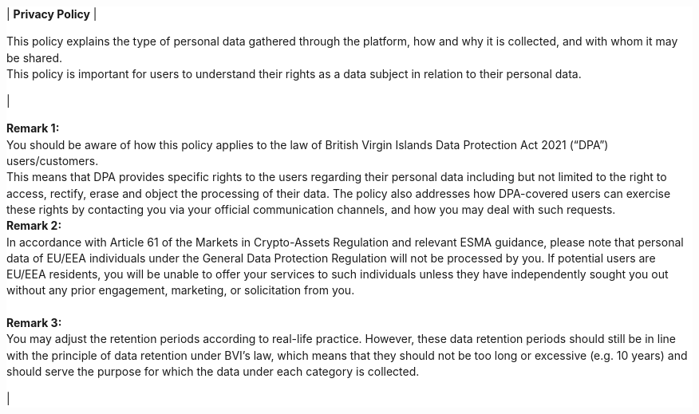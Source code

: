 | **Privacy Policy**            | <p>This policy explains the type of personal data gathered through the platform, how and why it is collected, and with whom it may be shared. <br>This policy is important for users to understand their rights as a data subject in relation to their personal data.</p>                  | <p><strong>Remark 1:</strong><br>You should be aware of how this policy applies to the law of British Virgin Islands Data Protection Act 2021 (“DPA”) users/customers. <br>This means that DPA provides specific rights to the users regarding their personal data including but not limited to the right to access, rectify, erase and object the processing of their data. The policy also addresses how DPA-covered users can exercise these rights by contacting you via your official communication channels, and how you may deal with such requests. <br><strong>Remark 2:</strong><br>In accordance with Article 61 of the Markets in Crypto-Assets Regulation and relevant ESMA guidance, please note that personal data of EU/EEA individuals under the General Data Protection Regulation will not be processed by you. If potential users are EU/EEA residents, you will be unable to offer your services to such individuals unless they have independently sought you out without any prior engagement, marketing, or solicitation from you.<br><br><strong>Remark 3:</strong><br>You may adjust the retention periods according to real-life practice. However, these data retention periods should still be in line with the principle of data retention under BVI’s law, which means that they should not be too long or excessive (e.g. 10 years) and should serve the purpose for which the data under each category is collected.</p>                                                                                                                                                                                                                                                                                                                                                                                                                                                                                                                                                                                                                                                                                                                                                                                                                                                                                                                                                                                                                                                                                                                                                                                                                                                                                                                                                                                                                                                                                                                                                                                                                                                                                                                                                                                                                                                                                                                                                                                                                                                                                                                                                                                                                                                                                                                                                                                                                                                                                                                                                      |